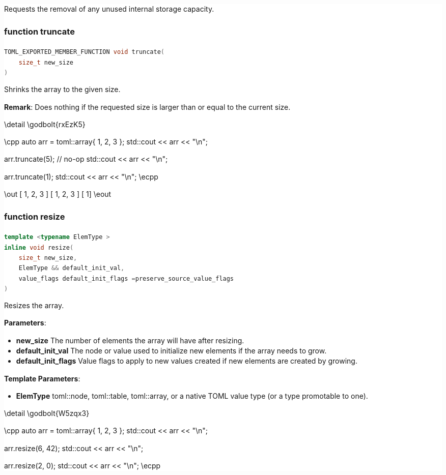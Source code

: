 Requests the removal of any unused internal storage capacity. 

### function truncate

```cpp
TOML_EXPORTED_MEMBER_FUNCTION void truncate(
    size_t new_size
)
```

Shrinks the array to the given size. 

**Remark**: Does nothing if the requested size is larger than or equal to the current size. 

\detail \godbolt{rxEzK5}

\cpp auto arr = toml::array{ 1, 2, 3 }; std::cout << arr << "\n";

arr.truncate(5); // no-op std::cout << arr << "\n";

arr.truncate(1); std::cout << arr << "\n"; \ecpp

\out [ 1, 2, 3 ] [ 1, 2, 3 ] [ 1] \eout


### function resize

```cpp
template <typename ElemType >
inline void resize(
    size_t new_size,
    ElemType && default_init_val,
    value_flags default_init_flags =preserve_source_value_flags
)
```

Resizes the array. 

**Parameters**: 

  * **new_size** The number of elements the array will have after resizing. 
  * **default_init_val** The node or value used to initialize new elements if the array needs to grow. 
  * **default_init_flags** Value flags to apply to new values created if new elements are created by growing. 


**Template Parameters**: 

  * **ElemType** toml::node, toml::table, toml::array, or a native TOML value type (or a type promotable to one).


\detail \godbolt{W5zqx3}

\cpp auto arr = toml::array{ 1, 2, 3 }; std::cout << arr << "\n";

arr.resize(6, 42); std::cout << arr << "\n";

arr.resize(2, 0); std::cout << arr << "\n"; \ecpp
